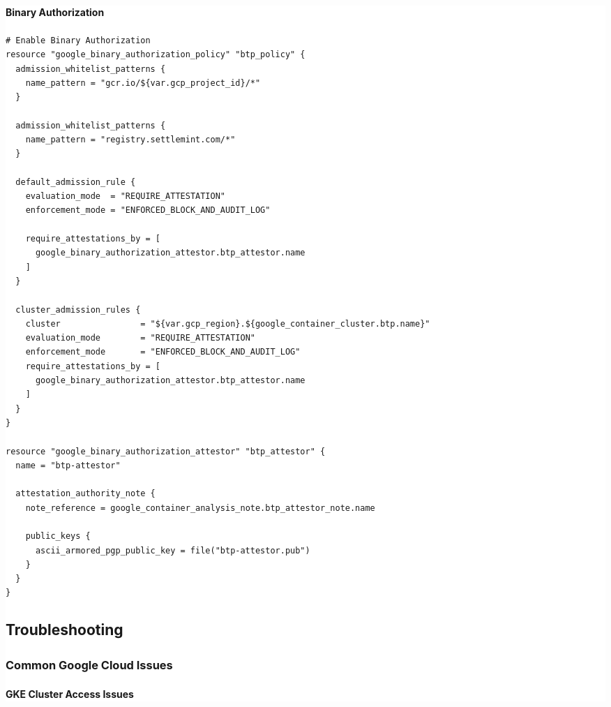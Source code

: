 #### Binary Authorization

```hcl
# Enable Binary Authorization
resource "google_binary_authorization_policy" "btp_policy" {
  admission_whitelist_patterns {
    name_pattern = "gcr.io/${var.gcp_project_id}/*"
  }
  
  admission_whitelist_patterns {
    name_pattern = "registry.settlemint.com/*"
  }
  
  default_admission_rule {
    evaluation_mode  = "REQUIRE_ATTESTATION"
    enforcement_mode = "ENFORCED_BLOCK_AND_AUDIT_LOG"
    
    require_attestations_by = [
      google_binary_authorization_attestor.btp_attestor.name
    ]
  }
  
  cluster_admission_rules {
    cluster                = "${var.gcp_region}.${google_container_cluster.btp.name}"
    evaluation_mode        = "REQUIRE_ATTESTATION"
    enforcement_mode       = "ENFORCED_BLOCK_AND_AUDIT_LOG"
    require_attestations_by = [
      google_binary_authorization_attestor.btp_attestor.name
    ]
  }
}

resource "google_binary_authorization_attestor" "btp_attestor" {
  name = "btp-attestor"
  
  attestation_authority_note {
    note_reference = google_container_analysis_note.btp_attestor_note.name
    
    public_keys {
      ascii_armored_pgp_public_key = file("btp-attestor.pub")
    }
  }
}
```

## Troubleshooting

### Common Google Cloud Issues

#### GKE Cluster Access Issues
